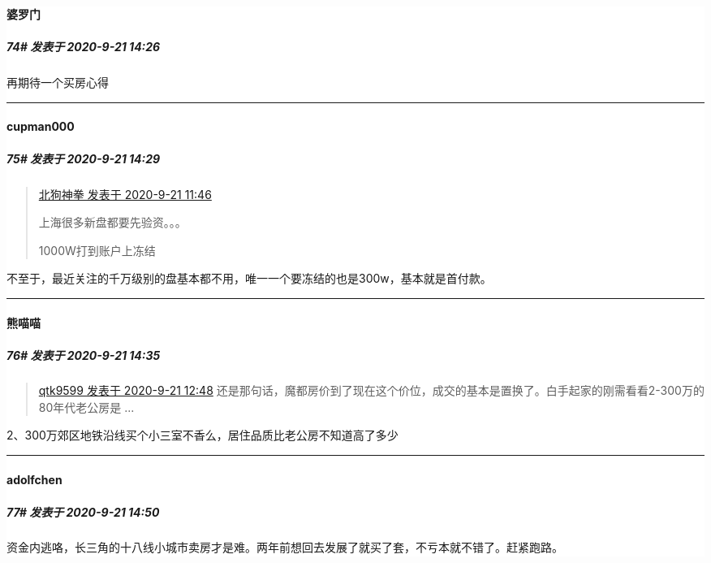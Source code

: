 ####  婆罗门  
##### 74#       发表于 2020-9-21 14:26




再期待一个买房心得







*****

####  cupman000  
##### 75#       发表于 2020-9-21 14:29



<blockquote><a href="httphttps://bbs.saraba1st.com/2b/forum.php?mod=redirect&amp;goto=findpost&amp;pid=48802688&amp;ptid=1960879" target="_blank">北狗神拳 发表于 2020-9-21 11:46</a>

上海很多新盘都要先验资。。。


1000W打到账户上冻结</blockquote>
不至于，最近关注的千万级别的盘基本都不用，唯一一个要冻结的也是300w，基本就是首付款。







*****

####  熊喵喵  
##### 76#       发表于 2020-9-21 14:35



<blockquote><a href="httphttps://bbs.saraba1st.com/2b/forum.php?mod=redirect&amp;goto=findpost&amp;pid=48803313&amp;ptid=1960879" target="_blank">qtk9599 发表于 2020-9-21 12:48</a>
还是那句话，魔都房价到了现在这个价位，成交的基本是置换了。白手起家的刚需看看2-300万的80年代老公房是 ...</blockquote>
2、300万郊区地铁沿线买个小三室不香么，居住品质比老公房不知道高了多少







*****

####  adolfchen  
##### 77#       发表于 2020-9-21 14:50




资金内逃咯，长三角的十八线小城市卖房才是难。两年前想回去发展了就买了套，不亏本就不错了。赶紧跑路。




